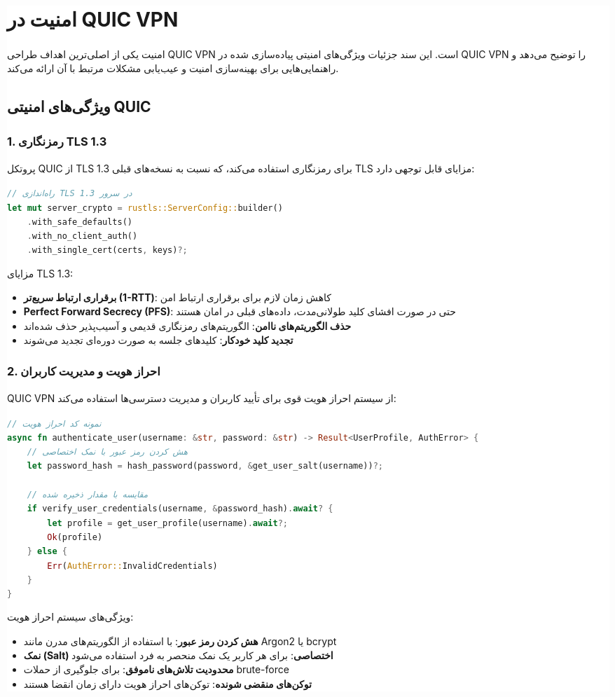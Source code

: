 # امنیت در QUIC VPN

امنیت یکی از اصلی‌ترین اهداف طراحی QUIC VPN است. این سند جزئیات ویژگی‌های امنیتی پیاده‌سازی شده در QUIC VPN را توضیح می‌دهد و راهنمایی‌هایی برای بهینه‌سازی امنیت و عیب‌یابی مشکلات مرتبط با آن ارائه می‌کند.

## ویژگی‌های امنیتی QUIC

### 1. رمزنگاری TLS 1.3

پروتکل QUIC از TLS 1.3 برای رمزنگاری استفاده می‌کند، که نسبت به نسخه‌های قبلی TLS مزایای قابل توجهی دارد:

```rust
// راه‌اندازی TLS 1.3 در سرور
let mut server_crypto = rustls::ServerConfig::builder()
    .with_safe_defaults()
    .with_no_client_auth()
    .with_single_cert(certs, keys)?;
```

مزایای TLS 1.3:
- **برقراری ارتباط سریع‌تر (1-RTT)**: کاهش زمان لازم برای برقراری ارتباط امن
- **Perfect Forward Secrecy (PFS)**: حتی در صورت افشای کلید طولانی‌مدت، داده‌های قبلی در امان هستند
- **حذف الگوریتم‌های ناامن**: الگوریتم‌های رمزنگاری قدیمی و آسیب‌پذیر حذف شده‌اند
- **تجدید کلید خودکار**: کلیدهای جلسه به صورت دوره‌ای تجدید می‌شوند

### 2. احراز هویت و مدیریت کاربران

QUIC VPN از سیستم احراز هویت قوی برای تأیید کاربران و مدیریت دسترسی‌ها استفاده می‌کند:

```rust
// نمونه کد احراز هویت
async fn authenticate_user(username: &str, password: &str) -> Result<UserProfile, AuthError> {
    // هش کردن رمز عبور با نمک اختصاصی
    let password_hash = hash_password(password, &get_user_salt(username))?;
    
    // مقایسه با مقدار ذخیره شده
    if verify_user_credentials(username, &password_hash).await? {
        let profile = get_user_profile(username).await?;
        Ok(profile)
    } else {
        Err(AuthError::InvalidCredentials)
    }
}
```

ویژگی‌های سیستم احراز هویت:
- **هش کردن رمز عبور**: با استفاده از الگوریتم‌های مدرن مانند Argon2 یا bcrypt
- **نمک (Salt) اختصاصی**: برای هر کاربر یک نمک منحصر به فرد استفاده می‌شود
- **محدودیت تلاش‌های ناموفق**: برای جلوگیری از حملات brute-force
- **توکن‌های منقضی شونده**: توکن‌های احراز هویت دارای زمان انقضا هستند
